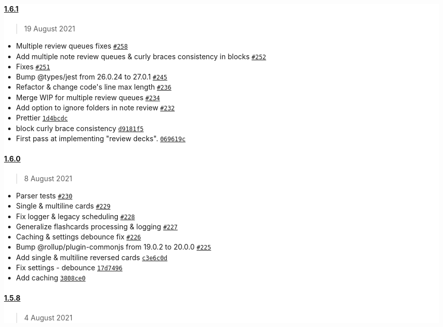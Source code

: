 #### [1.6.1](https://github.com/st3v3nmw/obsidian-spaced-repetition/compare/1.6.0...1.6.1)

> 19 August 2021

-   Multiple review queues fixes [`#258`](https://github.com/st3v3nmw/obsidian-spaced-repetition/pull/258)
-   Add multiple note review queues & curly braces consistency in blocks [`#252`](https://github.com/st3v3nmw/obsidian-spaced-repetition/pull/252)
-   Fixes [`#251`](https://github.com/st3v3nmw/obsidian-spaced-repetition/pull/251)
-   Bump @types/jest from 26.0.24 to 27.0.1 [`#245`](https://github.com/st3v3nmw/obsidian-spaced-repetition/pull/245)
-   Refactor & change code's line max length [`#236`](https://github.com/st3v3nmw/obsidian-spaced-repetition/pull/236)
-   Merge WIP for multiple review queues [`#234`](https://github.com/st3v3nmw/obsidian-spaced-repetition/pull/234)
-   Add option to ignore folders in note review [`#232`](https://github.com/st3v3nmw/obsidian-spaced-repetition/pull/232)
-   Prettier [`1d4bcdc`](https://github.com/st3v3nmw/obsidian-spaced-repetition/commit/1d4bcdcf342a454ee11245746b9d5f47e3c8f511)
-   block curly brace consistency [`d9181f5`](https://github.com/st3v3nmw/obsidian-spaced-repetition/commit/d9181f560eaa68935cd67d6892c5c2bc1218094d)
-   First pass at implementing "review decks". [`069619c`](https://github.com/st3v3nmw/obsidian-spaced-repetition/commit/069619c56b40879ef3d80e2e2bf855a7a34aef9f)

#### [1.6.0](https://github.com/st3v3nmw/obsidian-spaced-repetition/compare/1.5.8...1.6.0)

> 8 August 2021

-   Parser tests [`#230`](https://github.com/st3v3nmw/obsidian-spaced-repetition/pull/230)
-   Single & multiline cards [`#229`](https://github.com/st3v3nmw/obsidian-spaced-repetition/pull/229)
-   Fix logger & legacy scheduling [`#228`](https://github.com/st3v3nmw/obsidian-spaced-repetition/pull/228)
-   Generalize flashcards processing & logging [`#227`](https://github.com/st3v3nmw/obsidian-spaced-repetition/pull/227)
-   Caching & settings debounce fix [`#226`](https://github.com/st3v3nmw/obsidian-spaced-repetition/pull/226)
-   Bump @rollup/plugin-commonjs from 19.0.2 to 20.0.0 [`#225`](https://github.com/st3v3nmw/obsidian-spaced-repetition/pull/225)
-   Add single & multiline reversed cards [`c3e6c0d`](https://github.com/st3v3nmw/obsidian-spaced-repetition/commit/c3e6c0de0a090cca9885613829f99ac318c80904)
-   Fix settings - debounce [`17d7496`](https://github.com/st3v3nmw/obsidian-spaced-repetition/commit/17d749608652b8d6d159950a0bce42b8167c77f5)
-   Add caching [`3808ce0`](https://github.com/st3v3nmw/obsidian-spaced-repetition/commit/3808ce0cb2a2039df28922fcdf4dc95372d7c500)

#### [1.5.8](https://github.com/st3v3nmw/obsidian-spaced-repetition/compare/1.5.7...1.5.8)

> 4 August 2021
